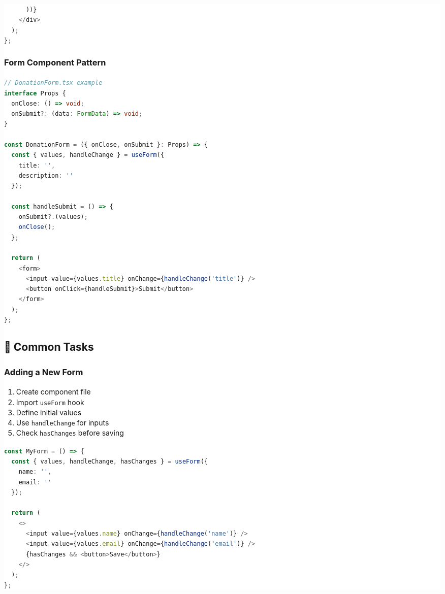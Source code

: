 ```typescript
      ))}
    </div>
  );
};
```

### Form Component Pattern
```typescript
// DonationForm.tsx example
interface Props {
  onClose: () => void;
  onSubmit?: (data: FormData) => void;
}

const DonationForm = ({ onClose, onSubmit }: Props) => {
  const { values, handleChange } = useForm({
    title: '',
    description: ''
  });

  const handleSubmit = () => {
    onSubmit?.(values);
    onClose();
  };

  return (
    <form>
      <input value={values.title} onChange={handleChange('title')} />
      <button onClick={handleSubmit}>Submit</button>
    </form>
  );
};
```

## 🔄 Common Tasks

### Adding a New Form
1. Create component file
2. Import `useForm` hook
3. Define initial values
4. Use `handleChange` for inputs
5. Check `hasChanges` before saving

```typescript
const MyForm = () => {
  const { values, handleChange, hasChanges } = useForm({
    name: '',
    email: ''
  });

  return (
    <>
      <input value={values.name} onChange={handleChange('name')} />
      <input value={values.email} onChange={handleChange('email')} />
      {hasChanges && <button>Save</button>}
    </>
  );
};
```
